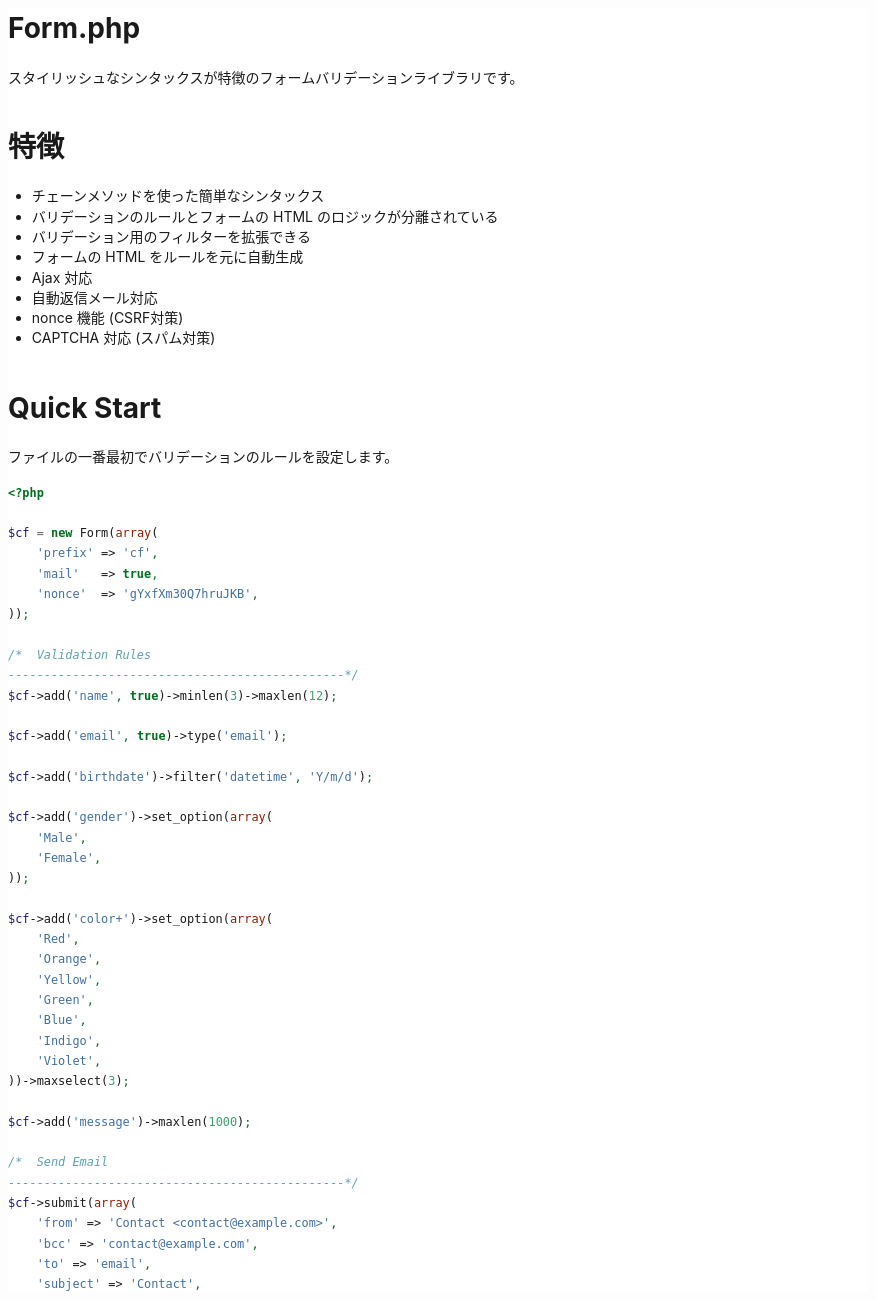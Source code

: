 # Form.php

スタイリッシュなシンタックスが特徴のフォームバリデーションライブラリです。


# 特徴

- チェーンメソッドを使った簡単なシンタックス
- バリデーションのルールとフォームの HTML のロジックが分離されている
- バリデーション用のフィルターを拡張できる
- フォームの HTML をルールを元に自動生成
- Ajax 対応
- 自動返信メール対応
- nonce 機能 (CSRF対策)
- CAPTCHA 対応 (スパム対策)



# Quick Start

ファイルの一番最初でバリデーションのルールを設定します。

```php
<?php

$cf = new Form(array(
	'prefix' => 'cf',
	'mail'   => true,
	'nonce'  => 'gYxfXm30Q7hruJKB',
));

/*	Validation Rules
-----------------------------------------------*/
$cf->add('name', true)->minlen(3)->maxlen(12);

$cf->add('email', true)->type('email');

$cf->add('birthdate')->filter('datetime', 'Y/m/d');

$cf->add('gender')->set_option(array(
	'Male',
	'Female',
));

$cf->add('color+')->set_option(array(
	'Red',
	'Orange',
	'Yellow',
	'Green',
	'Blue',
	'Indigo',
	'Violet',
))->maxselect(3);

$cf->add('message')->maxlen(1000);

/*	Send Email
-----------------------------------------------*/
$cf->submit(array(
	'from' => 'Contact <contact@example.com>',
	'bcc' => 'contact@example.com',
	'to' => 'email',
	'subject' => 'Contact',
```